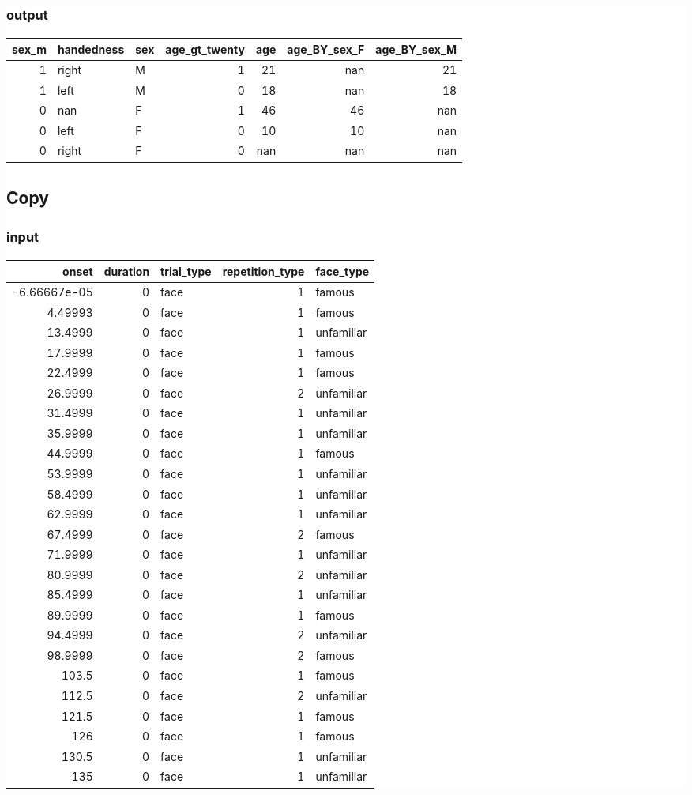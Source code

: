 ### output 

|   sex_m | handedness   | sex   |   age_gt_twenty |   age |   age_BY_sex_F |   age_BY_sex_M |
|--------:|:-------------|:------|----------------:|------:|---------------:|---------------:|
|       1 | right        | M     |               1 |    21 |            nan |             21 |
|       1 | left         | M     |               0 |    18 |            nan |             18 |
|       0 | nan          | F     |               1 |    46 |             46 |            nan |
|       0 | left         | F     |               0 |    10 |             10 |            nan |
|       0 | right        | F     |               0 |   nan |            nan |            nan |


## Copy

### input

|         onset |   duration | trial_type   |   repetition_type | face_type   |
|--------------:|-----------:|:-------------|------------------:|:------------|
|  -6.66667e-05 |          0 | face         |                 1 | famous      |
|   4.49993     |          0 | face         |                 1 | famous      |
|  13.4999      |          0 | face         |                 1 | unfamiliar  |
|  17.9999      |          0 | face         |                 1 | famous      |
|  22.4999      |          0 | face         |                 1 | famous      |
|  26.9999      |          0 | face         |                 2 | unfamiliar  |
|  31.4999      |          0 | face         |                 1 | unfamiliar  |
|  35.9999      |          0 | face         |                 1 | unfamiliar  |
|  44.9999      |          0 | face         |                 1 | famous      |
|  53.9999      |          0 | face         |                 1 | unfamiliar  |
|  58.4999      |          0 | face         |                 1 | unfamiliar  |
|  62.9999      |          0 | face         |                 1 | unfamiliar  |
|  67.4999      |          0 | face         |                 2 | famous      |
|  71.9999      |          0 | face         |                 1 | unfamiliar  |
|  80.9999      |          0 | face         |                 2 | unfamiliar  |
|  85.4999      |          0 | face         |                 1 | unfamiliar  |
|  89.9999      |          0 | face         |                 1 | famous      |
|  94.4999      |          0 | face         |                 2 | unfamiliar  |
|  98.9999      |          0 | face         |                 2 | famous      |
| 103.5         |          0 | face         |                 1 | famous      |
| 112.5         |          0 | face         |                 2 | unfamiliar  |
| 121.5         |          0 | face         |                 1 | famous      |
| 126           |          0 | face         |                 1 | famous      |
| 130.5         |          0 | face         |                 1 | unfamiliar  |
| 135           |          0 | face         |                 1 | unfamiliar  |